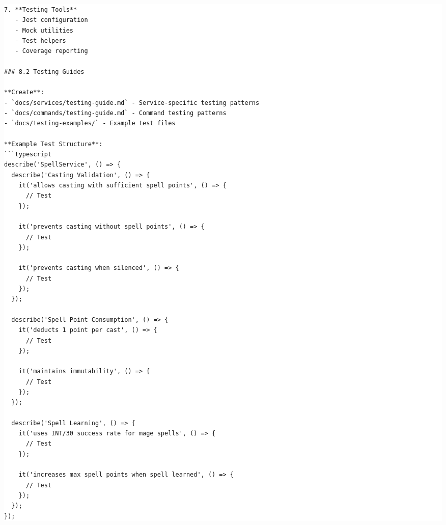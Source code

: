 ```
7. **Testing Tools**
   - Jest configuration
   - Mock utilities
   - Test helpers
   - Coverage reporting

### 8.2 Testing Guides

**Create**:
- `docs/services/testing-guide.md` - Service-specific testing patterns
- `docs/commands/testing-guide.md` - Command testing patterns
- `docs/testing-examples/` - Example test files

**Example Test Structure**:
```typescript
describe('SpellService', () => {
  describe('Casting Validation', () => {
    it('allows casting with sufficient spell points', () => {
      // Test
    });

    it('prevents casting without spell points', () => {
      // Test
    });

    it('prevents casting when silenced', () => {
      // Test
    });
  });

  describe('Spell Point Consumption', () => {
    it('deducts 1 point per cast', () => {
      // Test
    });

    it('maintains immutability', () => {
      // Test
    });
  });

  describe('Spell Learning', () => {
    it('uses INT/30 success rate for mage spells', () => {
      // Test
    });

    it('increases max spell points when spell learned', () => {
      // Test
    });
  });
});
```
